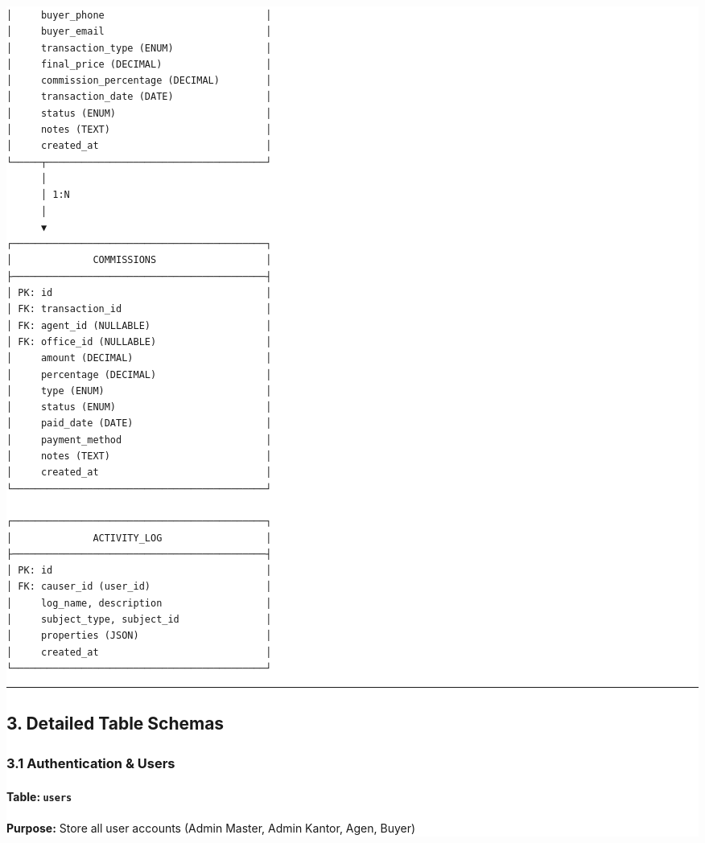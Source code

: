 ```
│     buyer_phone                            │
│     buyer_email                            │
│     transaction_type (ENUM)                │
│     final_price (DECIMAL)                  │
│     commission_percentage (DECIMAL)        │
│     transaction_date (DATE)                │
│     status (ENUM)                          │
│     notes (TEXT)                           │
│     created_at                             │
└─────┬──────────────────────────────────────┘
      │
      │ 1:N
      │
      ▼
┌────────────────────────────────────────────┐
│              COMMISSIONS                   │
├────────────────────────────────────────────┤
│ PK: id                                     │
│ FK: transaction_id                         │
│ FK: agent_id (NULLABLE)                    │
│ FK: office_id (NULLABLE)                   │
│     amount (DECIMAL)                       │
│     percentage (DECIMAL)                   │
│     type (ENUM)                            │
│     status (ENUM)                          │
│     paid_date (DATE)                       │
│     payment_method                         │
│     notes (TEXT)                           │
│     created_at                             │
└────────────────────────────────────────────┘

┌────────────────────────────────────────────┐
│              ACTIVITY_LOG                  │
├────────────────────────────────────────────┤
│ PK: id                                     │
│ FK: causer_id (user_id)                    │
│     log_name, description                  │
│     subject_type, subject_id               │
│     properties (JSON)                      │
│     created_at                             │
└────────────────────────────────────────────┘
```

---

## 3. Detailed Table Schemas

### 3.1 Authentication & Users

#### Table: `users`
**Purpose:** Store all user accounts (Admin Master, Admin Kantor, Agen, Buyer)

